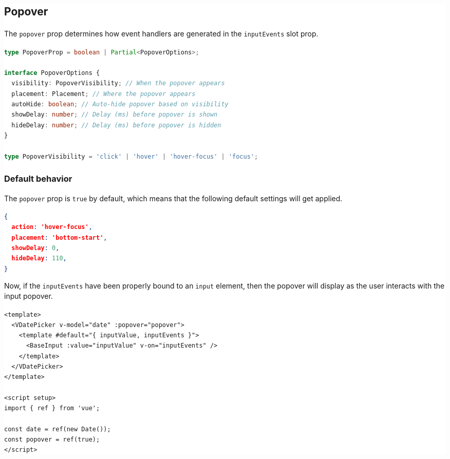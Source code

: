 ## Popover


The `popover` prop determines how event handlers are generated in the `inputEvents` slot prop.

```ts
type PopoverProp = boolean | Partial<PopoverOptions>;

interface PopoverOptions {
  visibility: PopoverVisibility; // When the popover appears
  placement: Placement; // Where the popover appears
  autoHide: boolean; // Auto-hide popover based on visibility
  showDelay: number; // Delay (ms) before popover is shown
  hideDelay: number; // Delay (ms) before popover is hidden
}

type PopoverVisibility = 'click' | 'hover' | 'hover-focus' | 'focus';
```

### Default behavior

The `popover` prop is `true` by default, which means that the following default settings will get applied.

```json
{
  action: 'hover-focus',
  placement: 'bottom-start',
  showDelay: 0,
  hideDelay: 110,
}
```

Now, if the `inputEvents` have been properly bound to an `input` element, then the popover will display as the user interacts with the input popover.

<Example centered>
  <DatePopoverDefault />
</Example>

```vue
<template>
  <VDatePicker v-model="date" :popover="popover">
    <template #default="{ inputValue, inputEvents }">
      <BaseInput :value="inputValue" v-on="inputEvents" />
    </template>
  </VDatePicker>
</template>

<script setup>
import { ref } from 'vue';

const date = ref(new Date());
const popover = ref(true);
</script>
```
